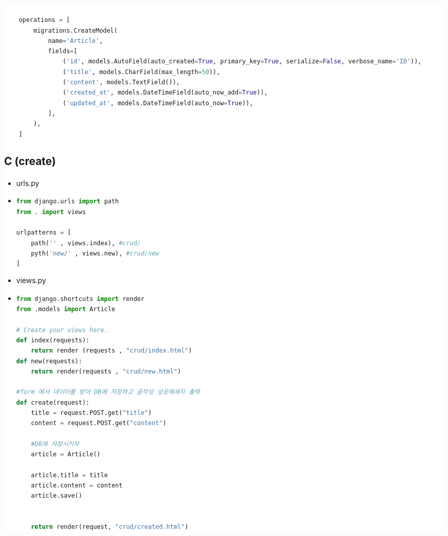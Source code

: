 ```python

    operations = [
        migrations.CreateModel(
            name='Article',
            fields=[
                ('id', models.AutoField(auto_created=True, primary_key=True, serialize=False, verbose_name='ID')),
                ('title', models.CharField(max_length=50)),
                ('content', models.TextField()),
                ('created_at', models.DateTimeField(auto_now_add=True)),
                ('updated_at', models.DateTimeField(auto_now=True)),
            ],
        ),
    ]

```





## C (create)

- urls.py

- ```python
  from django.urls import path
  from . import views
  
  urlpatterns = [
      path('' , views.index), #crud/
      pyth('new/' , views.new), #crud/new
  ]
  ```

- views.py

- ```python
  from django.shortcuts import render
  from .models import Article
  
  # Create your views here.
  def index(requests):
      return render (requests , "crud/index.html")
  def new(requests):
      return render(requests , "crud/new.html")
  
  #form 에서 데이터를 받아 DB에 저장하고 글작성 성공메세지 출력
  def create(request):
      title = request.POST.get("title")
      content = request.POST.get("content")
  
      #DB에 저장시키자
      article = Article()
      
      article.title = title
      article.content = content
      article.save()
      
  
      return render(request, "crud/created.html")
  
  ```
